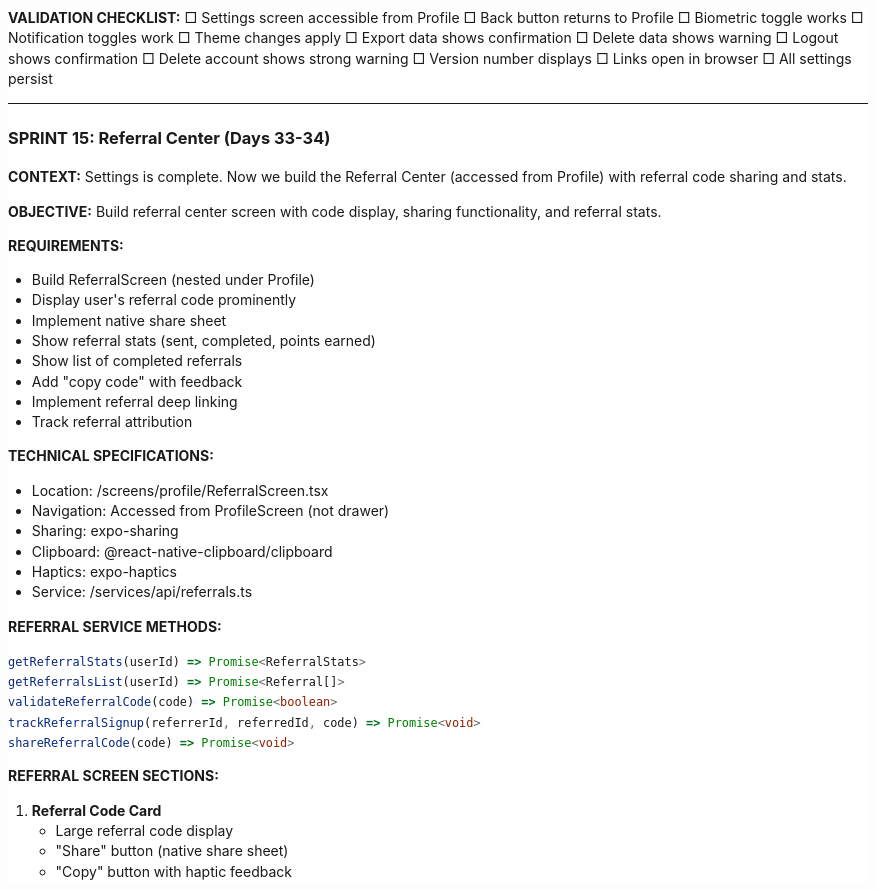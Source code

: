 **VALIDATION CHECKLIST:**
□ Settings screen accessible from Profile
□ Back button returns to Profile
□ Biometric toggle works
□ Notification toggles work
□ Theme changes apply
□ Export data shows confirmation
□ Delete data shows warning
□ Logout shows confirmation
□ Delete account shows strong warning
□ Version number displays
□ Links open in browser
□ All settings persist

---

### SPRINT 15: Referral Center (Days 33-34)

**CONTEXT:**
Settings is complete. Now we build the Referral Center (accessed from Profile) with referral code sharing and stats.

**OBJECTIVE:**
Build referral center screen with code display, sharing functionality, and referral stats.

**REQUIREMENTS:**
- Build ReferralScreen (nested under Profile)
- Display user's referral code prominently
- Implement native share sheet
- Show referral stats (sent, completed, points earned)
- Show list of completed referrals
- Add "copy code" with feedback
- Implement referral deep linking
- Track referral attribution

**TECHNICAL SPECIFICATIONS:**
- Location: /screens/profile/ReferralScreen.tsx
- Navigation: Accessed from ProfileScreen (not drawer)
- Sharing: expo-sharing
- Clipboard: @react-native-clipboard/clipboard
- Haptics: expo-haptics
- Service: /services/api/referrals.ts

**REFERRAL SERVICE METHODS:**
```typescript
getReferralStats(userId) => Promise<ReferralStats>
getReferralsList(userId) => Promise<Referral[]>
validateReferralCode(code) => Promise<boolean>
trackReferralSignup(referrerId, referredId, code) => Promise<void>
shareReferralCode(code) => Promise<void>
```

**REFERRAL SCREEN SECTIONS:**

1. **Referral Code Card**
   - Large referral code display
   - "Share" button (native share sheet)
   - "Copy" button with haptic feedback
